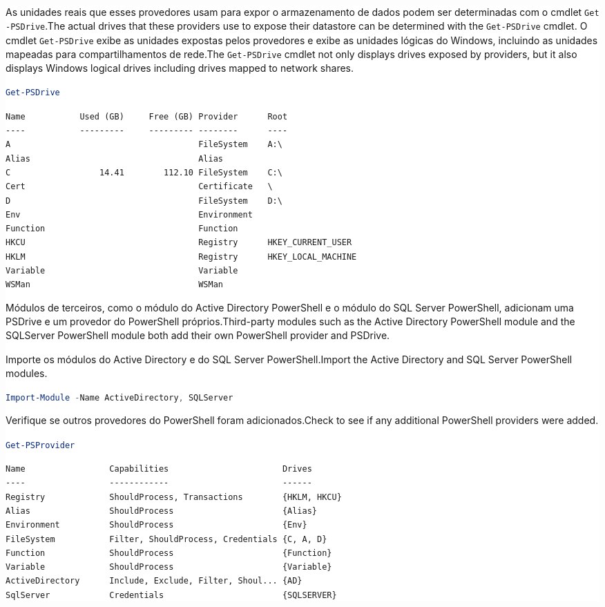 <span data-ttu-id="5b904-141">As unidades reais que esses provedores usam para expor o armazenamento de dados podem ser determinadas com o cmdlet `Get-PSDrive`.</span><span class="sxs-lookup"><span data-stu-id="5b904-141">The actual drives that these providers use to expose their datastore can be determined with the `Get-PSDrive` cmdlet.</span></span> <span data-ttu-id="5b904-142">O cmdlet `Get-PSDrive` exibe as unidades expostas pelos provedores e exibe as unidades lógicas do Windows, incluindo as unidades mapeadas para compartilhamentos de rede.</span><span class="sxs-lookup"><span data-stu-id="5b904-142">The `Get-PSDrive` cmdlet not only displays drives exposed by providers, but it also displays Windows logical drives including drives mapped to network shares.</span></span>

```powershell
Get-PSDrive
```

```Output
Name           Used (GB)     Free (GB) Provider      Root
----           ---------     --------- --------      ----
A                                      FileSystem    A:\
Alias                                  Alias
C                  14.41        112.10 FileSystem    C:\
Cert                                   Certificate   \
D                                      FileSystem    D:\
Env                                    Environment
Function                               Function
HKCU                                   Registry      HKEY_CURRENT_USER
HKLM                                   Registry      HKEY_LOCAL_MACHINE
Variable                               Variable
WSMan                                  WSMan
```

<span data-ttu-id="5b904-143">Módulos de terceiros, como o módulo do Active Directory PowerShell e o módulo do SQL Server PowerShell, adicionam uma PSDrive e um provedor do PowerShell próprios.</span><span class="sxs-lookup"><span data-stu-id="5b904-143">Third-party modules such as the Active Directory PowerShell module and the SQLServer PowerShell module both add their own PowerShell provider and PSDrive.</span></span>

<span data-ttu-id="5b904-144">Importe os módulos do Active Directory e do SQL Server PowerShell.</span><span class="sxs-lookup"><span data-stu-id="5b904-144">Import the Active Directory and SQL Server PowerShell modules.</span></span>

```powershell
Import-Module -Name ActiveDirectory, SQLServer
```

<span data-ttu-id="5b904-145">Verifique se outros provedores do PowerShell foram adicionados.</span><span class="sxs-lookup"><span data-stu-id="5b904-145">Check to see if any additional PowerShell providers were added.</span></span>

```powershell
Get-PSProvider
```

```Output
Name                 Capabilities                       Drives
----                 ------------                       ------
Registry             ShouldProcess, Transactions        {HKLM, HKCU}
Alias                ShouldProcess                      {Alias}
Environment          ShouldProcess                      {Env}
FileSystem           Filter, ShouldProcess, Credentials {C, A, D}
Function             ShouldProcess                      {Function}
Variable             ShouldProcess                      {Variable}
ActiveDirectory      Include, Exclude, Filter, Shoul... {AD}
SqlServer            Credentials                        {SQLSERVER}
```

